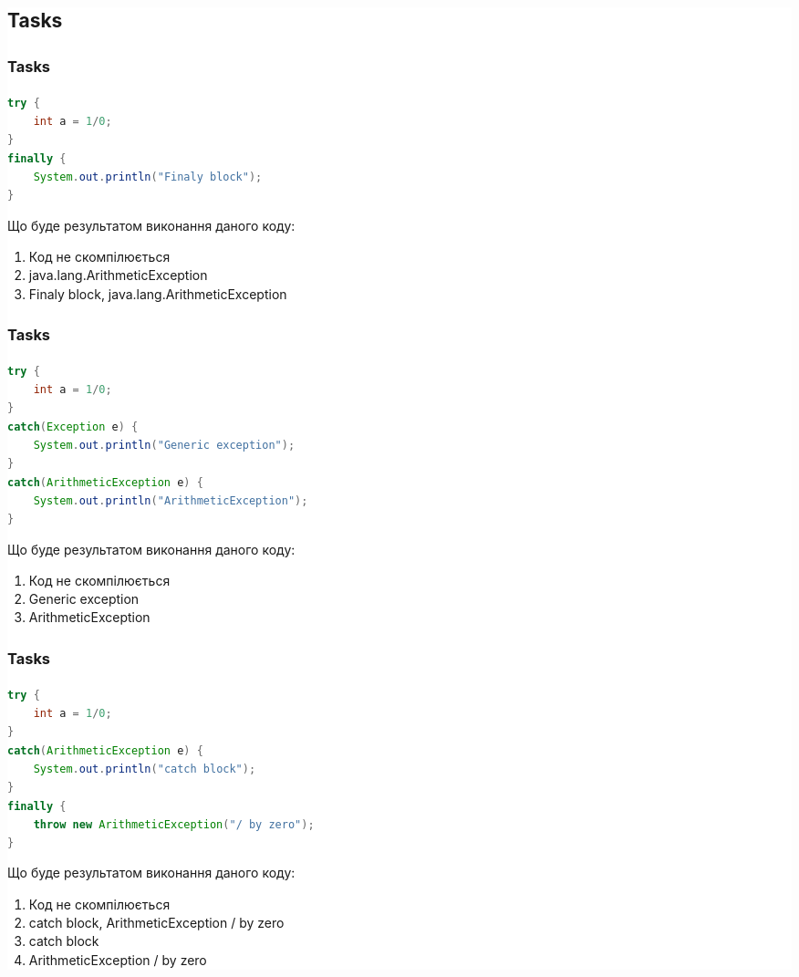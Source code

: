 ## Tasks


### Tasks
```java
try {
	int a = 1/0;
}
finally {
	System.out.println("Finaly block");
}
```

Що буде результатом виконання даного коду:

1. Код не скомпілюється
2. java.lang.ArithmeticException
3. Finaly block, java.lang.ArithmeticException


### Tasks
```java
try {
	int a = 1/0;
}
catch(Exception e) {
	System.out.println("Generic exception");
}
catch(ArithmeticException e) {
	System.out.println("ArithmeticException");
}
```

Що буде результатом виконання даного коду:
1. Код не скомпілюється
2. Generic exception
3. ArithmeticException


### Tasks
```java
try {
	int a = 1/0;
}
catch(ArithmeticException e) {
	System.out.println("catch block");
}
finally {
	throw new ArithmeticException("/ by zero");
}
```

Що буде результатом виконання даного коду:
1. Код не скомпілюється
2. catch block, ArithmeticException / by zero
3. catch block
4. ArithmeticException / by zero
